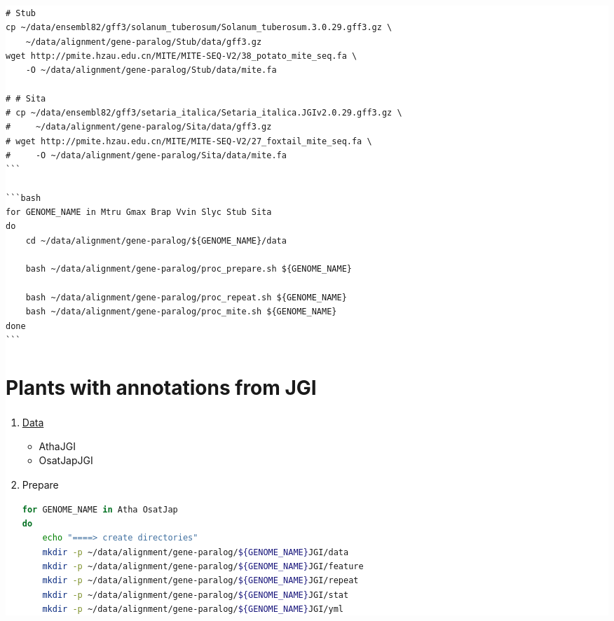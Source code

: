    # Stub
    cp ~/data/ensembl82/gff3/solanum_tuberosum/Solanum_tuberosum.3.0.29.gff3.gz \
        ~/data/alignment/gene-paralog/Stub/data/gff3.gz
    wget http://pmite.hzau.edu.cn/MITE/MITE-SEQ-V2/38_potato_mite_seq.fa \
        -O ~/data/alignment/gene-paralog/Stub/data/mite.fa

    # # Sita
    # cp ~/data/ensembl82/gff3/setaria_italica/Setaria_italica.JGIv2.0.29.gff3.gz \
    #     ~/data/alignment/gene-paralog/Sita/data/gff3.gz
    # wget http://pmite.hzau.edu.cn/MITE/MITE-SEQ-V2/27_foxtail_mite_seq.fa \
    #     -O ~/data/alignment/gene-paralog/Sita/data/mite.fa
    ```

    ```bash
    for GENOME_NAME in Mtru Gmax Brap Vvin Slyc Stub Sita
    do
        cd ~/data/alignment/gene-paralog/${GENOME_NAME}/data

        bash ~/data/alignment/gene-paralog/proc_prepare.sh ${GENOME_NAME}

        bash ~/data/alignment/gene-paralog/proc_repeat.sh ${GENOME_NAME}
        bash ~/data/alignment/gene-paralog/proc_mite.sh ${GENOME_NAME}
    done
    ```

# Plants with annotations from JGI

1. [Data](https://github.com/wang-q/withncbi/blob/master/paralog/OPs-selfalign.md#full-chromosomes)

    * AthaJGI
    * OsatJapJGI

2. Prepare

    ```bash
    for GENOME_NAME in Atha OsatJap
    do
        echo "====> create directories"
        mkdir -p ~/data/alignment/gene-paralog/${GENOME_NAME}JGI/data
        mkdir -p ~/data/alignment/gene-paralog/${GENOME_NAME}JGI/feature
        mkdir -p ~/data/alignment/gene-paralog/${GENOME_NAME}JGI/repeat
        mkdir -p ~/data/alignment/gene-paralog/${GENOME_NAME}JGI/stat
        mkdir -p ~/data/alignment/gene-paralog/${GENOME_NAME}JGI/yml
